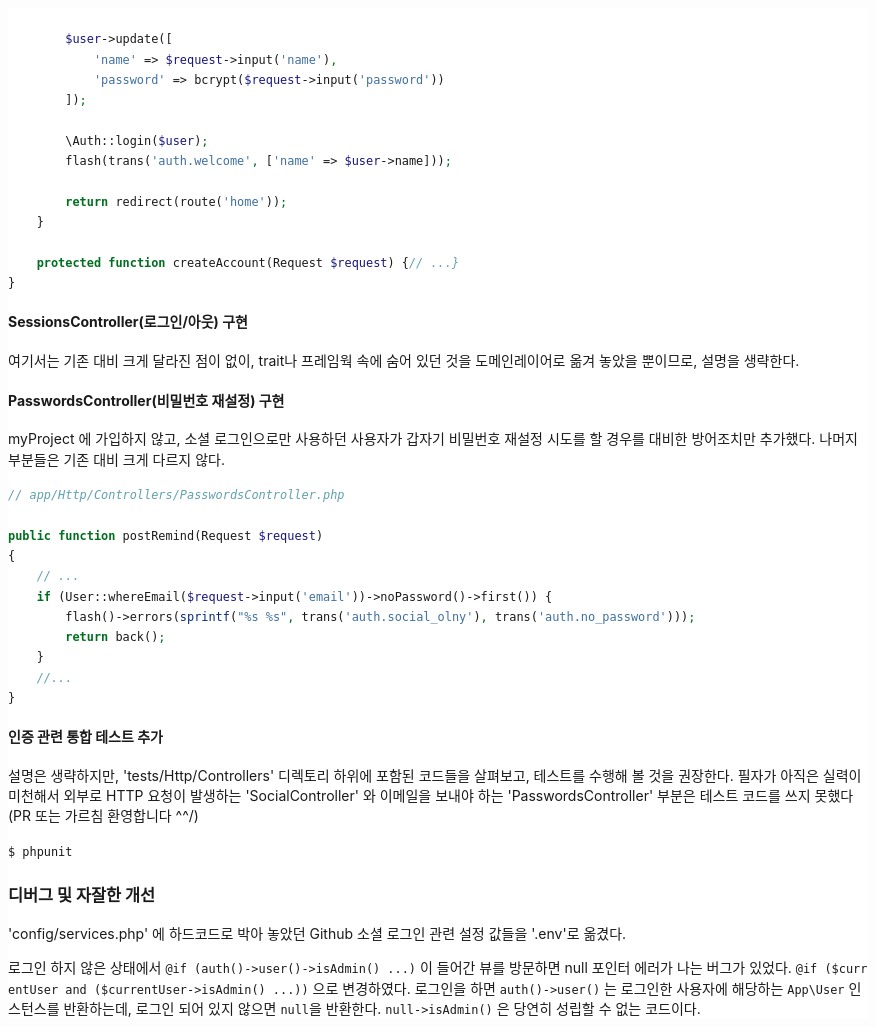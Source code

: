```php

        $user->update([
            'name' => $request->input('name'),
            'password' => bcrypt($request->input('password'))
        ]);

        \Auth::login($user);
        flash(trans('auth.welcome', ['name' => $user->name]));

        return redirect(route('home'));
    }

    protected function createAccount(Request $request) {// ...}
}
```

#### SessionsController(로그인/아웃) 구현

여기서는 기존 대비 크게 달라진 점이 없이, trait나 프레임웍 속에 숨어 있던 것을 도메인레이어로 옮겨 놓았을 뿐이므로, 설명을 생략한다.

#### PasswordsController(비밀번호 재설정) 구현

myProject 에 가입하지 않고, 소셜 로그인으로만 사용하던 사용자가 갑자기 비밀번호 재설정 시도를 할 경우를 대비한 방어조치만 추가했다. 나머지 부분들은 기존 대비 크게 다르지 않다.

```php
// app/Http/Controllers/PasswordsController.php

public function postRemind(Request $request)
{
    // ...
    if (User::whereEmail($request->input('email'))->noPassword()->first()) {
        flash()->errors(sprintf("%s %s", trans('auth.social_olny'), trans('auth.no_password')));
        return back();
    }
    //...
}
```

#### 인증 관련 통합 테스트 추가

설명은 생략하지만, 'tests/Http/Controllers' 디렉토리 하위에 포함된 코드들을 살펴보고, 테스트를 수행해 볼 것을 권장한다. 필자가 아직은 실력이 미천해서 외부로 HTTP 요청이 발생하는 'SocialController' 와 이메일을 보내야 하는 'PasswordsController' 부분은 테스트 코드를 쓰지 못했다 (PR 또는 가르침 환영합니다 ^^/)
 
```bash
$ phpunit
```

### 디버그 및 자잘한 개선


'config/services.php' 에 하드코드로 박아 놓았던 Github 소셜 로그인 관련 설정 값들을 '.env'로 옮겼다.

로그인 하지 않은 상태에서 `@if (auth()->user()->isAdmin() ...)` 이 들어간 뷰를 방문하면 null 포인터 에러가 나는 버그가 있었다. `@if ($currentUser and ($currentUser->isAdmin() ...))` 으로 변경하였다. 로그인을 하면 `auth()->user()` 는 로그인한 사용자에 해당하는 `App\User` 인스턴스를 반환하는데, 로그인 되어 있지 않으면 `null`을 반환한다. `null->isAdmin()` 은 당연히 성립할 수 없는 코드이다. 
